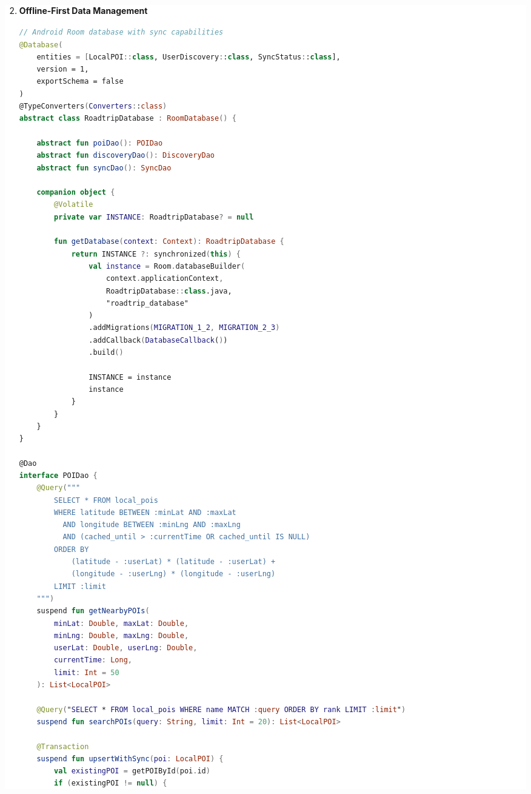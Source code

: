 2. **Offline-First Data Management**
   ```kotlin
   // Android Room database with sync capabilities
   @Database(
       entities = [LocalPOI::class, UserDiscovery::class, SyncStatus::class],
       version = 1,
       exportSchema = false
   )
   @TypeConverters(Converters::class)
   abstract class RoadtripDatabase : RoomDatabase() {
       
       abstract fun poiDao(): POIDao
       abstract fun discoveryDao(): DiscoveryDao
       abstract fun syncDao(): SyncDao
       
       companion object {
           @Volatile
           private var INSTANCE: RoadtripDatabase? = null
           
           fun getDatabase(context: Context): RoadtripDatabase {
               return INSTANCE ?: synchronized(this) {
                   val instance = Room.databaseBuilder(
                       context.applicationContext,
                       RoadtripDatabase::class.java,
                       "roadtrip_database"
                   )
                   .addMigrations(MIGRATION_1_2, MIGRATION_2_3)
                   .addCallback(DatabaseCallback())
                   .build()
                   
                   INSTANCE = instance
                   instance
               }
           }
       }
   }
   
   @Dao
   interface POIDao {
       @Query("""
           SELECT * FROM local_pois 
           WHERE latitude BETWEEN :minLat AND :maxLat 
             AND longitude BETWEEN :minLng AND :maxLng
             AND (cached_until > :currentTime OR cached_until IS NULL)
           ORDER BY 
               (latitude - :userLat) * (latitude - :userLat) + 
               (longitude - :userLng) * (longitude - :userLng)
           LIMIT :limit
       """)
       suspend fun getNearbyPOIs(
           minLat: Double, maxLat: Double,
           minLng: Double, maxLng: Double,
           userLat: Double, userLng: Double,
           currentTime: Long,
           limit: Int = 50
       ): List<LocalPOI>
       
       @Query("SELECT * FROM local_pois WHERE name MATCH :query ORDER BY rank LIMIT :limit")
       suspend fun searchPOIs(query: String, limit: Int = 20): List<LocalPOI>
       
       @Transaction
       suspend fun upsertWithSync(poi: LocalPOI) {
           val existingPOI = getPOIById(poi.id)
           if (existingPOI != null) {
   ```